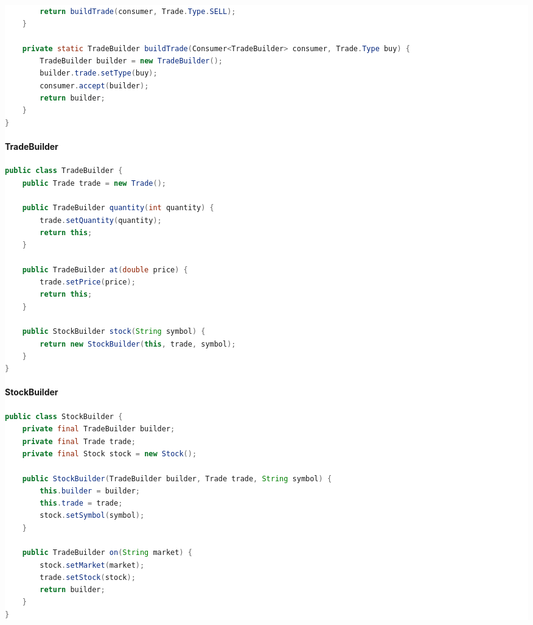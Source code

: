 ```java
        return buildTrade(consumer, Trade.Type.SELL);
    }

    private static TradeBuilder buildTrade(Consumer<TradeBuilder> consumer, Trade.Type buy) {
        TradeBuilder builder = new TradeBuilder();
        builder.trade.setType(buy);
        consumer.accept(builder);
        return builder;
    }
}
```

#### TradeBuilder

```java
public class TradeBuilder {
    public Trade trade = new Trade();

    public TradeBuilder quantity(int quantity) {
        trade.setQuantity(quantity);
        return this;
    }

    public TradeBuilder at(double price) {
        trade.setPrice(price);
        return this;
    }

    public StockBuilder stock(String symbol) {
        return new StockBuilder(this, trade, symbol);
    }
}
```

#### StockBuilder

```java
public class StockBuilder {
    private final TradeBuilder builder;
    private final Trade trade;
    private final Stock stock = new Stock();

    public StockBuilder(TradeBuilder builder, Trade trade, String symbol) {
        this.builder = builder;
        this.trade = trade;
        stock.setSymbol(symbol);
    }

    public TradeBuilder on(String market) {
        stock.setMarket(market);
        trade.setStock(stock);
        return builder;
    }
}
```
